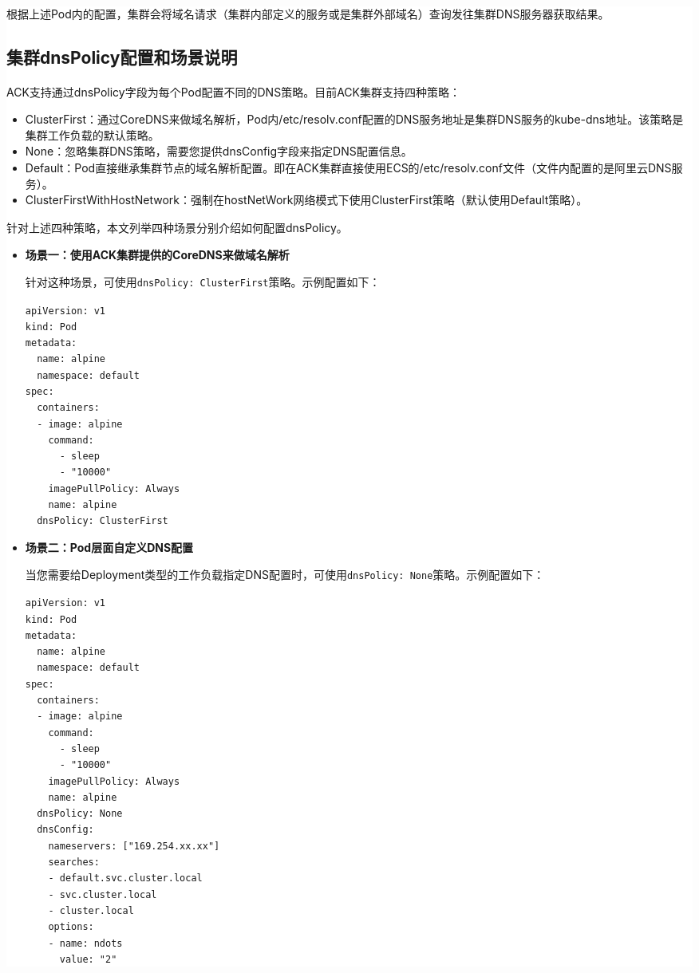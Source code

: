 根据上述Pod内的配置，集群会将域名请求（集群内部定义的服务或是集群外部域名）查询发往集群DNS服务器获取结果。

## 集群dnsPolicy配置和场景说明

ACK支持通过dnsPolicy字段为每个Pod配置不同的DNS策略。目前ACK集群支持四种策略：

-   ClusterFirst：通过CoreDNS来做域名解析，Pod内/etc/resolv.conf配置的DNS服务地址是集群DNS服务的kube-dns地址。该策略是集群工作负载的默认策略。
-   None：忽略集群DNS策略，需要您提供dnsConfig字段来指定DNS配置信息。
-   Default：Pod直接继承集群节点的域名解析配置。即在ACK集群直接使用ECS的/etc/resolv.conf文件（文件内配置的是阿里云DNS服务）。
-   ClusterFirstWithHostNetwork：强制在hostNetWork网络模式下使用ClusterFirst策略（默认使用Default策略）。

针对上述四种策略，本文列举四种场景分别介绍如何配置dnsPolicy。

-   **场景一：使用ACK集群提供的CoreDNS来做域名解析**

    针对这种场景，可使用`dnsPolicy: ClusterFirst`策略。示例配置如下：

    ```
    apiVersion: v1
    kind: Pod
    metadata:
      name: alpine
      namespace: default
    spec:
      containers:
      - image: alpine
        command:
          - sleep
          - "10000"
        imagePullPolicy: Always
        name: alpine
      dnsPolicy: ClusterFirst
    ```

-   **场景二：Pod层面自定义DNS配置**

    当您需要给Deployment类型的工作负载指定DNS配置时，可使用`dnsPolicy: None`策略。示例配置如下：

    ```
    apiVersion: v1
    kind: Pod
    metadata:
      name: alpine
      namespace: default
    spec:
      containers:
      - image: alpine
        command:
          - sleep
          - "10000"
        imagePullPolicy: Always
        name: alpine
      dnsPolicy: None
      dnsConfig:
        nameservers: ["169.254.xx.xx"]
        searches:
        - default.svc.cluster.local
        - svc.cluster.local
        - cluster.local
        options:
        - name: ndots
          value: "2"
    ```
